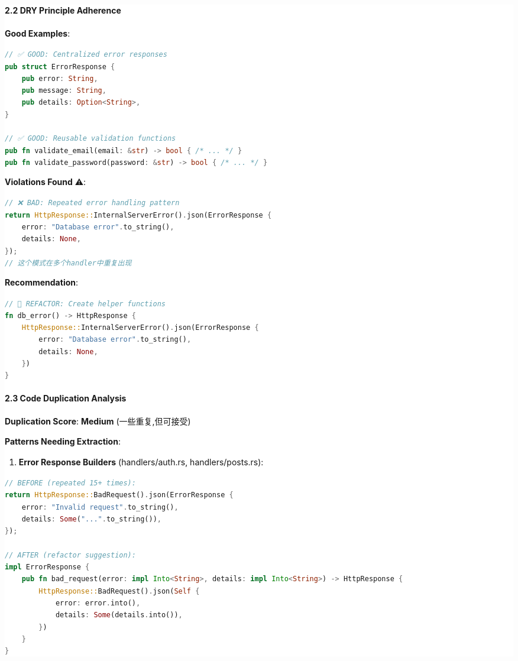 #### 2.2 DRY Principle Adherence

**Good Examples**:
```rust
// ✅ GOOD: Centralized error responses
pub struct ErrorResponse {
    pub error: String,
    pub message: String,
    pub details: Option<String>,
}

// ✅ GOOD: Reusable validation functions
pub fn validate_email(email: &str) -> bool { /* ... */ }
pub fn validate_password(password: &str) -> bool { /* ... */ }
```

**Violations Found** ⚠️:
```rust
// ❌ BAD: Repeated error handling pattern
return HttpResponse::InternalServerError().json(ErrorResponse {
    error: "Database error".to_string(),
    details: None,
});
// 这个模式在多个handler中重复出现
```

**Recommendation**:
```rust
// 🔧 REFACTOR: Create helper functions
fn db_error() -> HttpResponse {
    HttpResponse::InternalServerError().json(ErrorResponse {
        error: "Database error".to_string(),
        details: None,
    })
}
```

#### 2.3 Code Duplication Analysis

**Duplication Score**: **Medium** (一些重复,但可接受)

**Patterns Needing Extraction**:

1. **Error Response Builders** (handlers/auth.rs, handlers/posts.rs):
```rust
// BEFORE (repeated 15+ times):
return HttpResponse::BadRequest().json(ErrorResponse {
    error: "Invalid request".to_string(),
    details: Some("...".to_string()),
});

// AFTER (refactor suggestion):
impl ErrorResponse {
    pub fn bad_request(error: impl Into<String>, details: impl Into<String>) -> HttpResponse {
        HttpResponse::BadRequest().json(Self {
            error: error.into(),
            details: Some(details.into()),
        })
    }
}
```
